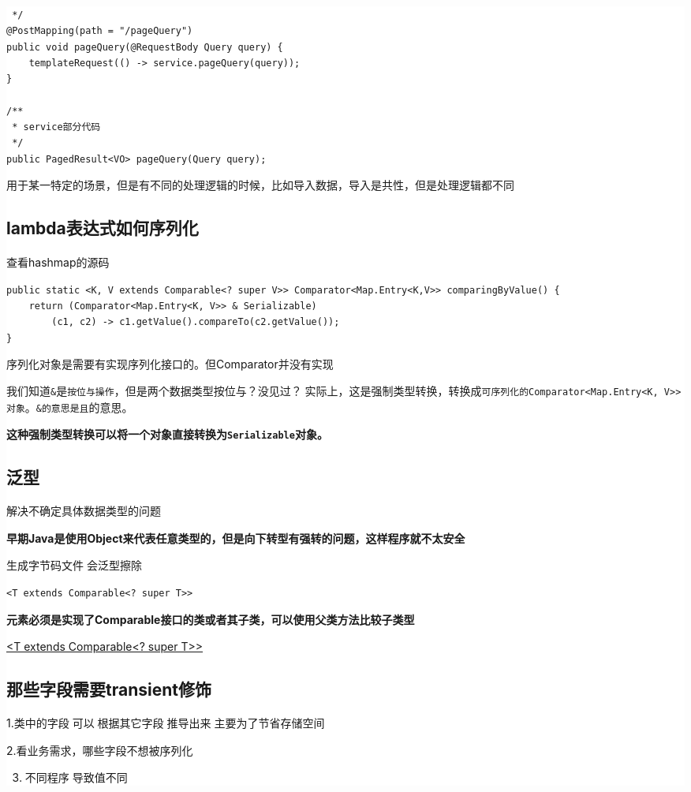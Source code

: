 ```tsx
 */
@PostMapping(path = "/pageQuery")
public void pageQuery(@RequestBody Query query) {
    templateRequest(() -> service.pageQuery(query));
}

/**
 * service部分代码
 */
public PagedResult<VO> pageQuery(Query query);
```

用于某一特定的场景，但是有不同的处理逻辑的时候，比如导入数据，导入是共性，但是处理逻辑都不同

## lambda表达式如何序列化

查看hashmap的源码

```
public static <K, V extends Comparable<? super V>> Comparator<Map.Entry<K,V>> comparingByValue() {
    return (Comparator<Map.Entry<K, V>> & Serializable)
        (c1, c2) -> c1.getValue().compareTo(c2.getValue());
}
```

序列化对象是需要有实现序列化接口的。但Comparator并没有实现  



我们知道`&`是`按位与操作`，但是两个数据类型按位与？没见过？
实际上，这是强制类型转换，转换成`可序列化的Comparator<Map.Entry<K, V>>对象`。`&的意思是且`的意思。

**这种强制类型转换可以将一个对象直接转换为`Serializable`对象。**

## 泛型

解决不确定具体数据类型的问题

**早期Java是使用Object来代表任意类型的，但是向下转型有强转的问题，这样程序就不太安全**

生成字节码文件 会泛型擦除

`<T extends Comparable<? super T>>`

**元素必须是实现了Comparable接口的类或者其子类，可以使用父类方法比较子类型**

[<T extends Comparable<? super T>>](https://www.cnblogs.com/wangbin2188/p/10330231.html)

## 那些字段需要transient修饰

1.类中的字段 可以 根据其它字段 推导出来            主要为了节省存储空间

2.看业务需求，哪些字段不想被序列化

3. 不同程序 导致值不同

